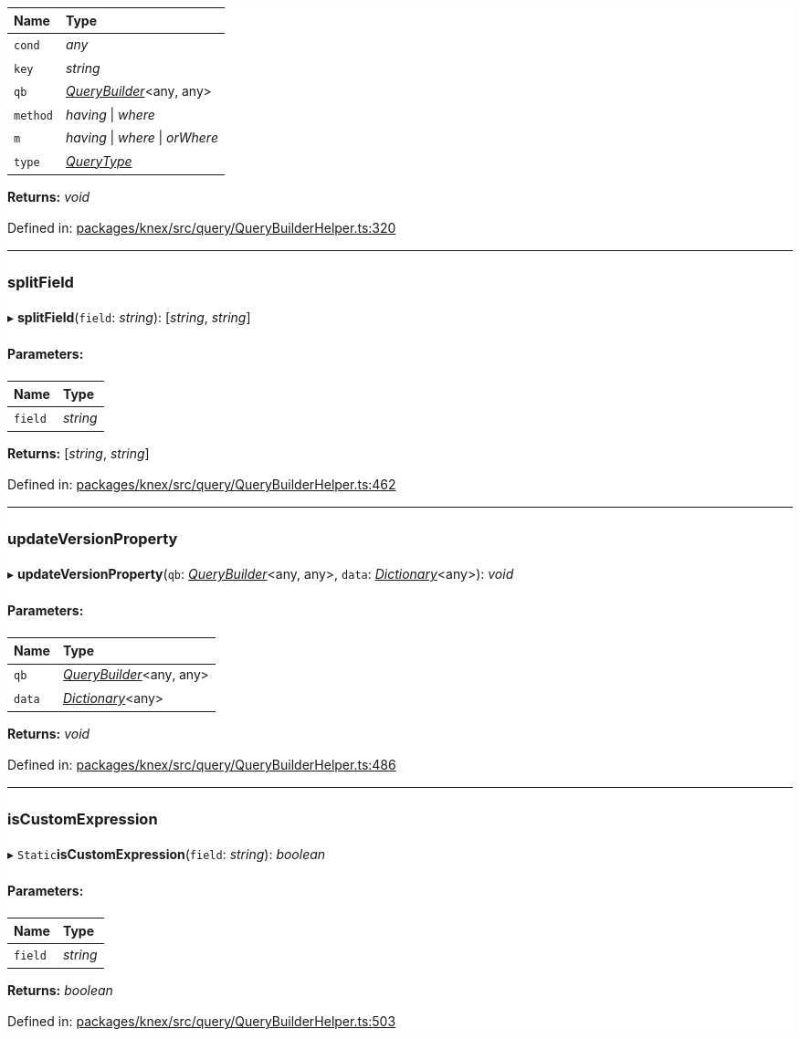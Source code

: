Name | Type |
:------ | :------ |
`cond` | *any* |
`key` | *string* |
`qb` | [*QueryBuilder*](knex.knex-1.querybuilder.md)<any, any\> |
`method` | *having* \| *where* |
`m` | *having* \| *where* \| *orWhere* |
`type` | [*QueryType*](../enums/knex.querytype.md) |

**Returns:** *void*

Defined in: [packages/knex/src/query/QueryBuilderHelper.ts:320](https://github.com/mikro-orm/mikro-orm/blob/bcf1a0899b/packages/knex/src/query/QueryBuilderHelper.ts#L320)

___

### splitField

▸ **splitField**(`field`: *string*): [*string*, *string*]

#### Parameters:

Name | Type |
:------ | :------ |
`field` | *string* |

**Returns:** [*string*, *string*]

Defined in: [packages/knex/src/query/QueryBuilderHelper.ts:462](https://github.com/mikro-orm/mikro-orm/blob/bcf1a0899b/packages/knex/src/query/QueryBuilderHelper.ts#L462)

___

### updateVersionProperty

▸ **updateVersionProperty**(`qb`: [*QueryBuilder*](knex.knex-1.querybuilder.md)<any, any\>, `data`: [*Dictionary*](../modules/core.md#dictionary)<any\>): *void*

#### Parameters:

Name | Type |
:------ | :------ |
`qb` | [*QueryBuilder*](knex.knex-1.querybuilder.md)<any, any\> |
`data` | [*Dictionary*](../modules/core.md#dictionary)<any\> |

**Returns:** *void*

Defined in: [packages/knex/src/query/QueryBuilderHelper.ts:486](https://github.com/mikro-orm/mikro-orm/blob/bcf1a0899b/packages/knex/src/query/QueryBuilderHelper.ts#L486)

___

### isCustomExpression

▸ `Static`**isCustomExpression**(`field`: *string*): *boolean*

#### Parameters:

Name | Type |
:------ | :------ |
`field` | *string* |

**Returns:** *boolean*

Defined in: [packages/knex/src/query/QueryBuilderHelper.ts:503](https://github.com/mikro-orm/mikro-orm/blob/bcf1a0899b/packages/knex/src/query/QueryBuilderHelper.ts#L503)
